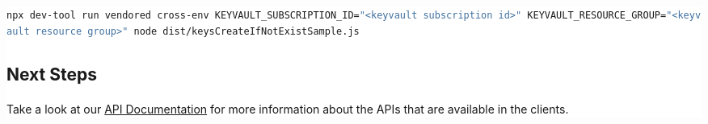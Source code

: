 ```bash
npx dev-tool run vendored cross-env KEYVAULT_SUBSCRIPTION_ID="<keyvault subscription id>" KEYVAULT_RESOURCE_GROUP="<keyvault resource group>" node dist/keysCreateIfNotExistSample.js
```

## Next Steps

Take a look at our [API Documentation][apiref] for more information about the APIs that are available in the clients.

[keyscreateifnotexistsample]: https://github.com/Azure/azure-sdk-for-js/blob/main/sdk/keyvault/arm-keyvault/samples/v3/typescript/src/keysCreateIfNotExistSample.ts
[keysgetsample]: https://github.com/Azure/azure-sdk-for-js/blob/main/sdk/keyvault/arm-keyvault/samples/v3/typescript/src/keysGetSample.ts
[keysgetversionsample]: https://github.com/Azure/azure-sdk-for-js/blob/main/sdk/keyvault/arm-keyvault/samples/v3/typescript/src/keysGetVersionSample.ts
[keyslistsample]: https://github.com/Azure/azure-sdk-for-js/blob/main/sdk/keyvault/arm-keyvault/samples/v3/typescript/src/keysListSample.ts
[keyslistversionssample]: https://github.com/Azure/azure-sdk-for-js/blob/main/sdk/keyvault/arm-keyvault/samples/v3/typescript/src/keysListVersionsSample.ts
[managedhsmkeyscreateifnotexistsample]: https://github.com/Azure/azure-sdk-for-js/blob/main/sdk/keyvault/arm-keyvault/samples/v3/typescript/src/managedHsmKeysCreateIfNotExistSample.ts
[managedhsmkeysgetsample]: https://github.com/Azure/azure-sdk-for-js/blob/main/sdk/keyvault/arm-keyvault/samples/v3/typescript/src/managedHsmKeysGetSample.ts
[managedhsmkeysgetversionsample]: https://github.com/Azure/azure-sdk-for-js/blob/main/sdk/keyvault/arm-keyvault/samples/v3/typescript/src/managedHsmKeysGetVersionSample.ts
[managedhsmkeyslistsample]: https://github.com/Azure/azure-sdk-for-js/blob/main/sdk/keyvault/arm-keyvault/samples/v3/typescript/src/managedHsmKeysListSample.ts
[managedhsmkeyslistversionssample]: https://github.com/Azure/azure-sdk-for-js/blob/main/sdk/keyvault/arm-keyvault/samples/v3/typescript/src/managedHsmKeysListVersionsSample.ts
[managedhsmscheckmhsmnameavailabilitysample]: https://github.com/Azure/azure-sdk-for-js/blob/main/sdk/keyvault/arm-keyvault/samples/v3/typescript/src/managedHsmsCheckMhsmNameAvailabilitySample.ts
[managedhsmscreateorupdatesample]: https://github.com/Azure/azure-sdk-for-js/blob/main/sdk/keyvault/arm-keyvault/samples/v3/typescript/src/managedHsmsCreateOrUpdateSample.ts
[managedhsmsdeletesample]: https://github.com/Azure/azure-sdk-for-js/blob/main/sdk/keyvault/arm-keyvault/samples/v3/typescript/src/managedHsmsDeleteSample.ts
[managedhsmsgetdeletedsample]: https://github.com/Azure/azure-sdk-for-js/blob/main/sdk/keyvault/arm-keyvault/samples/v3/typescript/src/managedHsmsGetDeletedSample.ts
[managedhsmsgetsample]: https://github.com/Azure/azure-sdk-for-js/blob/main/sdk/keyvault/arm-keyvault/samples/v3/typescript/src/managedHsmsGetSample.ts
[managedhsmslistbyresourcegroupsample]: https://github.com/Azure/azure-sdk-for-js/blob/main/sdk/keyvault/arm-keyvault/samples/v3/typescript/src/managedHsmsListByResourceGroupSample.ts
[managedhsmslistbysubscriptionsample]: https://github.com/Azure/azure-sdk-for-js/blob/main/sdk/keyvault/arm-keyvault/samples/v3/typescript/src/managedHsmsListBySubscriptionSample.ts
[managedhsmslistdeletedsample]: https://github.com/Azure/azure-sdk-for-js/blob/main/sdk/keyvault/arm-keyvault/samples/v3/typescript/src/managedHsmsListDeletedSample.ts
[managedhsmspurgedeletedsample]: https://github.com/Azure/azure-sdk-for-js/blob/main/sdk/keyvault/arm-keyvault/samples/v3/typescript/src/managedHsmsPurgeDeletedSample.ts
[managedhsmsupdatesample]: https://github.com/Azure/azure-sdk-for-js/blob/main/sdk/keyvault/arm-keyvault/samples/v3/typescript/src/managedHsmsUpdateSample.ts
[mhsmprivateendpointconnectionsdeletesample]: https://github.com/Azure/azure-sdk-for-js/blob/main/sdk/keyvault/arm-keyvault/samples/v3/typescript/src/mhsmPrivateEndpointConnectionsDeleteSample.ts
[mhsmprivateendpointconnectionsgetsample]: https://github.com/Azure/azure-sdk-for-js/blob/main/sdk/keyvault/arm-keyvault/samples/v3/typescript/src/mhsmPrivateEndpointConnectionsGetSample.ts
[mhsmprivateendpointconnectionslistbyresourcesample]: https://github.com/Azure/azure-sdk-for-js/blob/main/sdk/keyvault/arm-keyvault/samples/v3/typescript/src/mhsmPrivateEndpointConnectionsListByResourceSample.ts
[mhsmprivateendpointconnectionsputsample]: https://github.com/Azure/azure-sdk-for-js/blob/main/sdk/keyvault/arm-keyvault/samples/v3/typescript/src/mhsmPrivateEndpointConnectionsPutSample.ts
[mhsmprivatelinkresourceslistbymhsmresourcesample]: https://github.com/Azure/azure-sdk-for-js/blob/main/sdk/keyvault/arm-keyvault/samples/v3/typescript/src/mhsmPrivateLinkResourcesListByMhsmResourceSample.ts
[mhsmregionslistbyresourcesample]: https://github.com/Azure/azure-sdk-for-js/blob/main/sdk/keyvault/arm-keyvault/samples/v3/typescript/src/mhsmRegionsListByResourceSample.ts
[operationslistsample]: https://github.com/Azure/azure-sdk-for-js/blob/main/sdk/keyvault/arm-keyvault/samples/v3/typescript/src/operationsListSample.ts
[privateendpointconnectionsdeletesample]: https://github.com/Azure/azure-sdk-for-js/blob/main/sdk/keyvault/arm-keyvault/samples/v3/typescript/src/privateEndpointConnectionsDeleteSample.ts
[privateendpointconnectionsgetsample]: https://github.com/Azure/azure-sdk-for-js/blob/main/sdk/keyvault/arm-keyvault/samples/v3/typescript/src/privateEndpointConnectionsGetSample.ts
[privateendpointconnectionslistbyresourcesample]: https://github.com/Azure/azure-sdk-for-js/blob/main/sdk/keyvault/arm-keyvault/samples/v3/typescript/src/privateEndpointConnectionsListByResourceSample.ts
[privateendpointconnectionsputsample]: https://github.com/Azure/azure-sdk-for-js/blob/main/sdk/keyvault/arm-keyvault/samples/v3/typescript/src/privateEndpointConnectionsPutSample.ts
[privatelinkresourceslistbyvaultsample]: https://github.com/Azure/azure-sdk-for-js/blob/main/sdk/keyvault/arm-keyvault/samples/v3/typescript/src/privateLinkResourcesListByVaultSample.ts

[secretscreateorupdatesample]: https://github.com/Azure/azure-sdk-for-js/blob/main/sdk/keyvault/arm-keyvault/samples/v3/typescript/src/secretsCreateOrUpdateSample.ts
[secretsgetsample]: https://github.com/Azure/azure-sdk-for-js/blob/main/sdk/keyvault/arm-keyvault/samples/v3/typescript/src/secretsGetSample.ts
[secretslistsample]: https://github.com/Azure/azure-sdk-for-js/blob/main/sdk/keyvault/arm-keyvault/samples/v3/typescript/src/secretsListSample.ts
[secretsupdatesample]: https://github.com/Azure/azure-sdk-for-js/blob/main/sdk/keyvault/arm-keyvault/samples/v3/typescript/src/secretsUpdateSample.ts
[vaultschecknameavailabilitysample]: https://github.com/Azure/azure-sdk-for-js/blob/main/sdk/keyvault/arm-keyvault/samples/v3/typescript/src/vaultsCheckNameAvailabilitySample.ts
[vaultscreateorupdatesample]: https://github.com/Azure/azure-sdk-for-js/blob/main/sdk/keyvault/arm-keyvault/samples/v3/typescript/src/vaultsCreateOrUpdateSample.ts
[vaultsdeletesample]: https://github.com/Azure/azure-sdk-for-js/blob/main/sdk/keyvault/arm-keyvault/samples/v3/typescript/src/vaultsDeleteSample.ts
[vaultsgetdeletedsample]: https://github.com/Azure/azure-sdk-for-js/blob/main/sdk/keyvault/arm-keyvault/samples/v3/typescript/src/vaultsGetDeletedSample.ts
[vaultsgetsample]: https://github.com/Azure/azure-sdk-for-js/blob/main/sdk/keyvault/arm-keyvault/samples/v3/typescript/src/vaultsGetSample.ts
[vaultslistbyresourcegroupsample]: https://github.com/Azure/azure-sdk-for-js/blob/main/sdk/keyvault/arm-keyvault/samples/v3/typescript/src/vaultsListByResourceGroupSample.ts
[vaultslistbysubscriptionsample]: https://github.com/Azure/azure-sdk-for-js/blob/main/sdk/keyvault/arm-keyvault/samples/v3/typescript/src/vaultsListBySubscriptionSample.ts
[vaultslistdeletedsample]: https://github.com/Azure/azure-sdk-for-js/blob/main/sdk/keyvault/arm-keyvault/samples/v3/typescript/src/vaultsListDeletedSample.ts
[vaultslistsample]: https://github.com/Azure/azure-sdk-for-js/blob/main/sdk/keyvault/arm-keyvault/samples/v3/typescript/src/vaultsListSample.ts
[vaultspurgedeletedsample]: https://github.com/Azure/azure-sdk-for-js/blob/main/sdk/keyvault/arm-keyvault/samples/v3/typescript/src/vaultsPurgeDeletedSample.ts
[vaultsupdateaccesspolicysample]: https://github.com/Azure/azure-sdk-for-js/blob/main/sdk/keyvault/arm-keyvault/samples/v3/typescript/src/vaultsUpdateAccessPolicySample.ts
[vaultsupdatesample]: https://github.com/Azure/azure-sdk-for-js/blob/main/sdk/keyvault/arm-keyvault/samples/v3/typescript/src/vaultsUpdateSample.ts
[apiref]: https://learn.microsoft.com/javascript/api/@azure/arm-keyvault?view=azure-node-preview
[freesub]: https://azure.microsoft.com/free/
[package]: https://github.com/Azure/azure-sdk-for-js/tree/main/sdk/keyvault/arm-keyvault/README.md
[typescript]: https://www.typescriptlang.org/docs/home.html